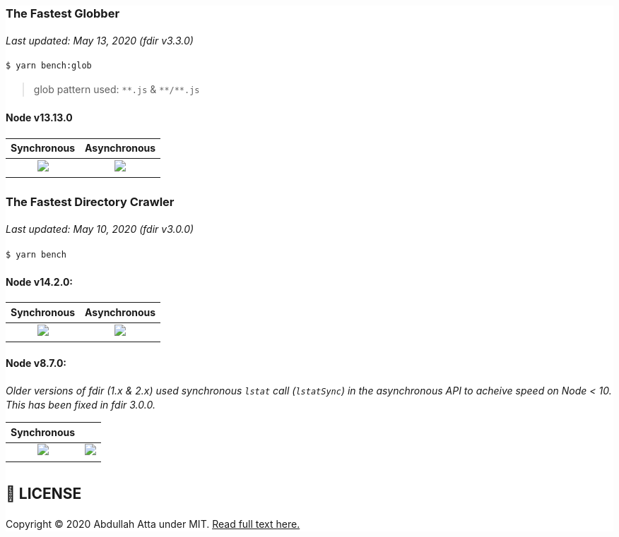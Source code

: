 ### The Fastest Globber

_Last updated: May 13, 2020 (fdir v3.3.0)_

```sh
$ yarn bench:glob
```

> glob pattern used: `**.js` & `**/**.js`

#### Node v13.13.0

|                              Synchronous                              |                              Asynchronous                              |
| :-------------------------------------------------------------------: | :--------------------------------------------------------------------: |
| ![](https://github.com/thecodrr/fdir/raw/master/assets/glob-sync.png) | ![](https://github.com/thecodrr/fdir/raw/master/assets/glob-async.png) |

### The Fastest Directory Crawler

_Last updated: May 10, 2020 (fdir v3.0.0)_

```sh
$ yarn bench
```

#### Node v14.2.0:

|                               Synchronous                               |                               Asynchronous                               |
| :---------------------------------------------------------------------: | :----------------------------------------------------------------------: |
| ![](https://github.com/thecodrr/fdir/raw/master/assets/node13-sync.png) | ![](https://github.com/thecodrr/fdir/raw/master/assets/node13-async.png) |

#### Node v8.7.0:

_Older versions of fdir (1.x & 2.x) used synchronous `lstat` call (`lstatSync`) in the asynchronous API to acheive speed on Node < 10. This has been fixed in fdir 3.0.0._

|                              Synchronous                               |                                                                         |
| :--------------------------------------------------------------------: | :---------------------------------------------------------------------: |
| ![](https://github.com/thecodrr/fdir/raw/master/assets/node8-sync.png) | ![](https://github.com/thecodrr/fdir/raw/master/assets/node8-async.png) |

## 🦮 LICENSE

Copyright &copy; 2020 Abdullah Atta under MIT. [Read full text here.](https://github.com/thecodrr/fdir/raw/master/LICENSE)
